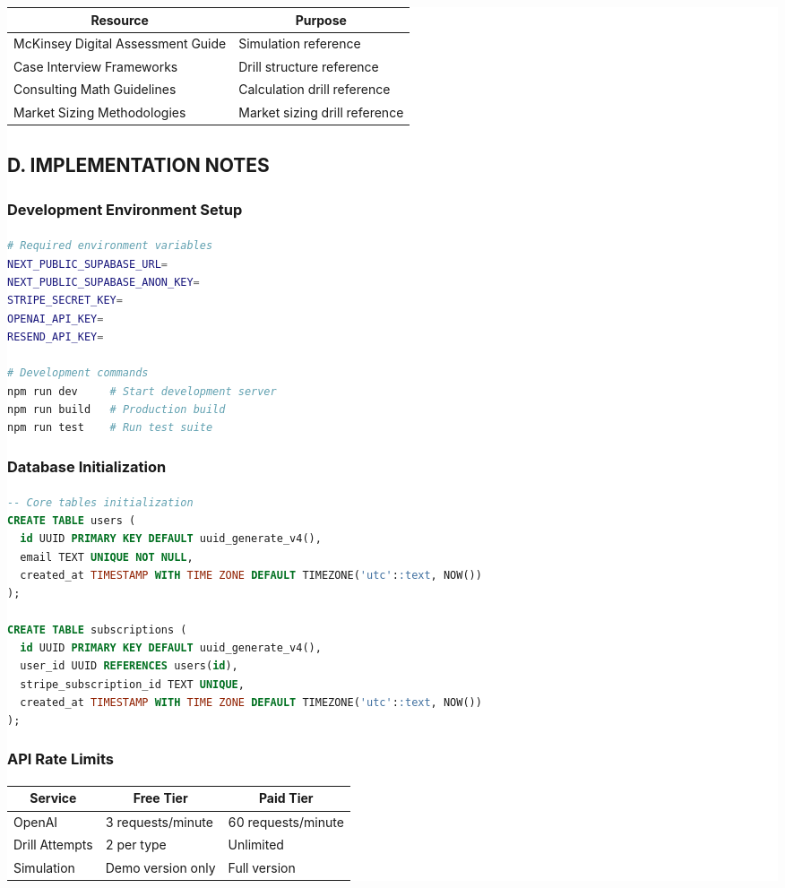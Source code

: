 | Resource | Purpose |
|----------|----------|
| McKinsey Digital Assessment Guide | Simulation reference |
| Case Interview Frameworks | Drill structure reference |
| Consulting Math Guidelines | Calculation drill reference |
| Market Sizing Methodologies | Market sizing drill reference |

## D. IMPLEMENTATION NOTES

### Development Environment Setup

```bash
# Required environment variables
NEXT_PUBLIC_SUPABASE_URL=
NEXT_PUBLIC_SUPABASE_ANON_KEY=
STRIPE_SECRET_KEY=
OPENAI_API_KEY=
RESEND_API_KEY=

# Development commands
npm run dev     # Start development server
npm run build   # Production build
npm run test    # Run test suite
```

### Database Initialization

```sql
-- Core tables initialization
CREATE TABLE users (
  id UUID PRIMARY KEY DEFAULT uuid_generate_v4(),
  email TEXT UNIQUE NOT NULL,
  created_at TIMESTAMP WITH TIME ZONE DEFAULT TIMEZONE('utc'::text, NOW())
);

CREATE TABLE subscriptions (
  id UUID PRIMARY KEY DEFAULT uuid_generate_v4(),
  user_id UUID REFERENCES users(id),
  stripe_subscription_id TEXT UNIQUE,
  created_at TIMESTAMP WITH TIME ZONE DEFAULT TIMEZONE('utc'::text, NOW())
);
```

### API Rate Limits

| Service | Free Tier | Paid Tier |
|---------|-----------|------------|
| OpenAI | 3 requests/minute | 60 requests/minute |
| Drill Attempts | 2 per type | Unlimited |
| Simulation | Demo version only | Full version |